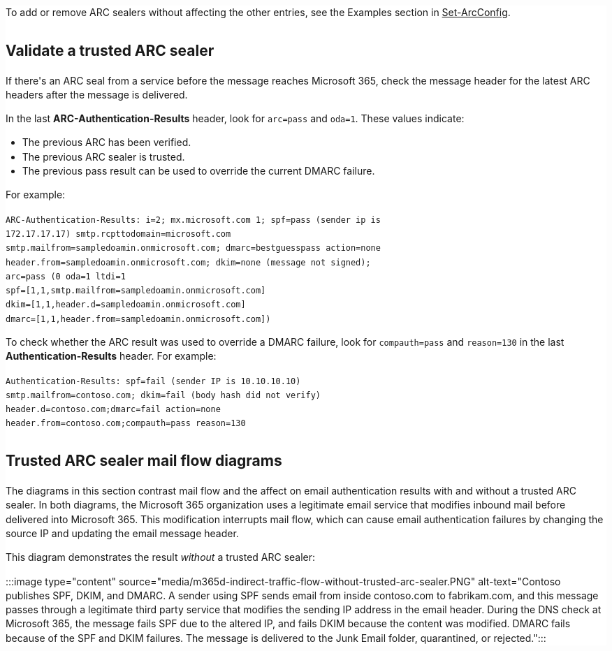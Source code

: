   To add or remove ARC sealers without affecting the other entries, see the Examples section in [Set-ArcConfig](/powershell/module/exchange/set-arcconfig).

## Validate a trusted ARC sealer

If there's an ARC seal from a service before the message reaches Microsoft 365, check the message header for the latest ARC headers after the message is delivered.

In the last **ARC-Authentication-Results** header, look for `arc=pass` and `oda=1`. These values indicate:

- The previous ARC has been verified.
- The previous ARC sealer is trusted.
- The previous pass result can be used to override the current DMARC failure.

For example:

```text
ARC-Authentication-Results: i=2; mx.microsoft.com 1; spf=pass (sender ip is
172.17.17.17) smtp.rcpttodomain=microsoft.com
smtp.mailfrom=sampledoamin.onmicrosoft.com; dmarc=bestguesspass action=none
header.from=sampledoamin.onmicrosoft.com; dkim=none (message not signed);
arc=pass (0 oda=1 ltdi=1
spf=[1,1,smtp.mailfrom=sampledoamin.onmicrosoft.com]
dkim=[1,1,header.d=sampledoamin.onmicrosoft.com]
dmarc=[1,1,header.from=sampledoamin.onmicrosoft.com])
```

To check whether the ARC result was used to override a DMARC failure, look for `compauth=pass` and `reason=130` in the last **Authentication-Results** header. For example:

```text
Authentication-Results: spf=fail (sender IP is 10.10.10.10)
smtp.mailfrom=contoso.com; dkim=fail (body hash did not verify)
header.d=contoso.com;dmarc=fail action=none
header.from=contoso.com;compauth=pass reason=130
```

## Trusted ARC sealer mail flow diagrams

The diagrams in this section contrast mail flow and the affect on email authentication results with and without a trusted ARC sealer. In both diagrams, the Microsoft 365 organization uses a legitimate email service that modifies inbound mail before delivered into Microsoft 365. This modification interrupts mail flow, which can cause email authentication failures by changing the source IP and updating the email message header.

This diagram demonstrates the result _without_ a trusted ARC sealer:

:::image type="content" source="media/m365d-indirect-traffic-flow-without-trusted-arc-sealer.PNG" alt-text="Contoso publishes SPF, DKIM, and DMARC. A sender using SPF sends email from inside contoso.com to fabrikam.com, and this message passes through a legitimate third party service that modifies the sending IP address in the email header. During the DNS check at Microsoft 365, the message fails SPF due to the altered IP, and fails DKIM because the content was modified. DMARC fails because of the SPF and DKIM failures. The message is delivered to the Junk Email folder, quarantined, or rejected.":::
